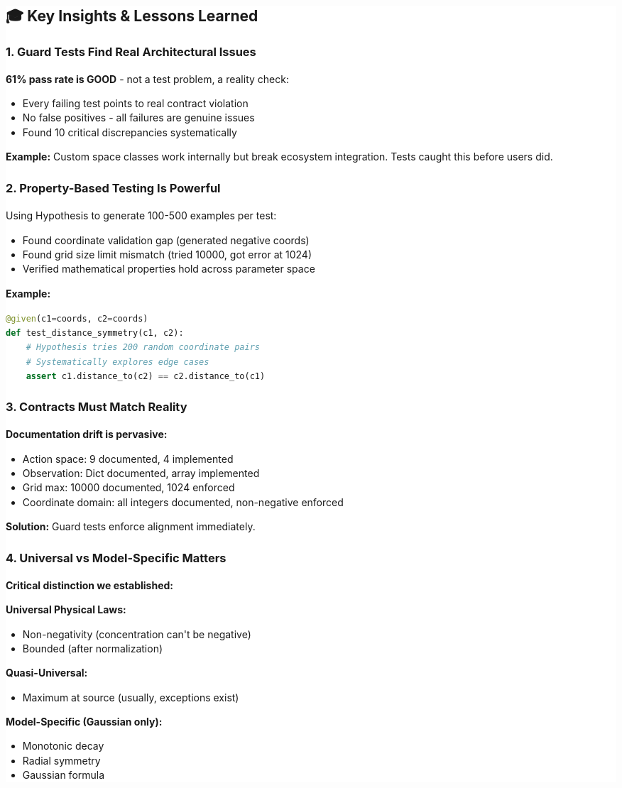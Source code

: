 ## 🎓 Key Insights & Lessons Learned

### 1. Guard Tests Find Real Architectural Issues

**61% pass rate is GOOD** - not a test problem, a reality check:
- Every failing test points to real contract violation
- No false positives - all failures are genuine issues
- Found 10 critical discrepancies systematically

**Example:** Custom space classes work internally but break ecosystem integration. Tests caught this before users did.

### 2. Property-Based Testing Is Powerful

Using Hypothesis to generate 100-500 examples per test:
- Found coordinate validation gap (generated negative coords)
- Found grid size limit mismatch (tried 10000, got error at 1024)
- Verified mathematical properties hold across parameter space

**Example:**
```python
@given(c1=coords, c2=coords)
def test_distance_symmetry(c1, c2):
    # Hypothesis tries 200 random coordinate pairs
    # Systematically explores edge cases
    assert c1.distance_to(c2) == c2.distance_to(c1)
```

### 3. Contracts Must Match Reality

**Documentation drift is pervasive:**
- Action space: 9 documented, 4 implemented
- Observation: Dict documented, array implemented
- Grid max: 10000 documented, 1024 enforced
- Coordinate domain: all integers documented, non-negative enforced

**Solution:** Guard tests enforce alignment immediately.

### 4. Universal vs Model-Specific Matters

**Critical distinction we established:**

**Universal Physical Laws:**
- Non-negativity (concentration can't be negative)
- Bounded (after normalization)

**Quasi-Universal:**
- Maximum at source (usually, exceptions exist)

**Model-Specific (Gaussian only):**
- Monotonic decay
- Radial symmetry
- Gaussian formula
